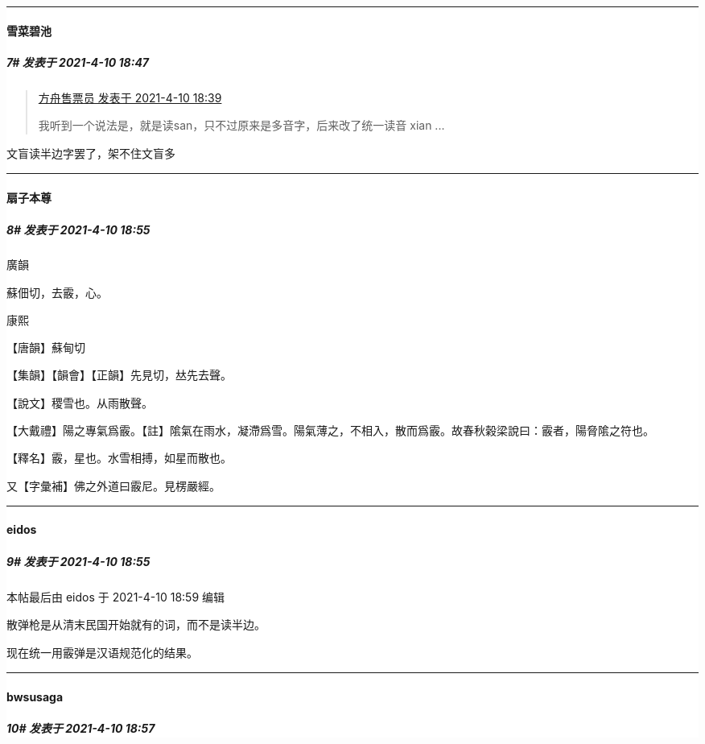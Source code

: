 
*****

####  雪菜碧池  
##### 7#       发表于 2021-4-10 18:47


<blockquote><a href="httphttps://bbs.saraba1st.com/2b/forum.php?mod=redirect&amp;goto=findpost&amp;pid=50896450&amp;ptid=1998293" target="_blank">方舟售票员 发表于 2021-4-10 18:39</a>

我听到一个说法是，就是读san，只不过原来是多音字，后来改了统一读音 xian ...</blockquote>
文盲读半边字罢了，架不住文盲多


*****

####  扇子本尊  
##### 8#       发表于 2021-4-10 18:55


廣韻


蘇佃切，去霰，心。


康熙


【唐韻】蘇甸切


【集韻】【韻會】【正韻】先見切，𠀤先去聲。


【說文】稷雪也。从雨散聲。


【大戴禮】陽之專氣爲霰。【註】隂氣在雨水，凝滯爲雪。陽氣薄之，不相入，散而爲霰。故春秋榖梁說曰：霰者，陽脅隂之符也。


【釋名】霰，星也。水雪相搏，如星而散也。


又【字彙補】佛之外道曰霰尼。見楞嚴經。


*****

####  eidos  
##### 9#       发表于 2021-4-10 18:55


 本帖最后由 eidos 于 2021-4-10 18:59 编辑 

散弹枪是从清末民国开始就有的词，而不是读半边。

现在统一用霰弹是汉语规范化的结果。


*****

####  bwsusaga  
##### 10#       发表于 2021-4-10 18:57
